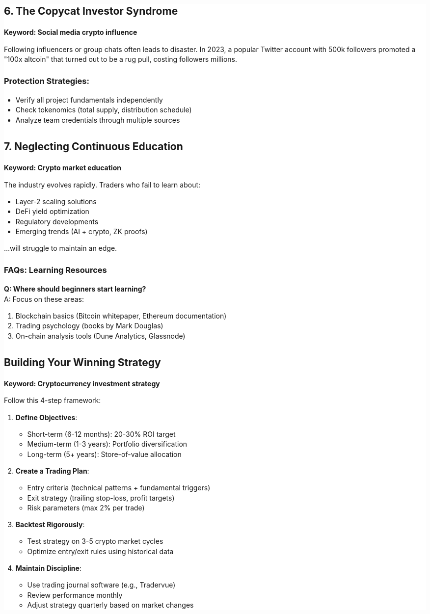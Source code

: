 ## 6. The Copycat Investor Syndrome  

**Keyword: Social media crypto influence**  

Following influencers or group chats often leads to disaster. In 2023, a popular Twitter account with 500k followers promoted a "100x altcoin" that turned out to be a rug pull, costing followers millions.  

### Protection Strategies:  
- Verify all project fundamentals independently  
- Check tokenomics (total supply, distribution schedule)  
- Analyze team credentials through multiple sources  

## 7. Neglecting Continuous Education  

**Keyword: Crypto market education**  

The industry evolves rapidly. Traders who fail to learn about:  
- Layer-2 scaling solutions  
- DeFi yield optimization  
- Regulatory developments  
- Emerging trends (AI + crypto, ZK proofs)  

...will struggle to maintain an edge.  

### FAQs: Learning Resources  
**Q: Where should beginners start learning?**  
A: Focus on these areas:  
1. Blockchain basics (Bitcoin whitepaper, Ethereum documentation)  
2. Trading psychology (books by Mark Douglas)  
3. On-chain analysis tools (Dune Analytics, Glassnode)  

## Building Your Winning Strategy  

**Keyword: Cryptocurrency investment strategy**  

Follow this 4-step framework:  

1. **Define Objectives**:  
   - Short-term (6-12 months): 20-30% ROI target  
   - Medium-term (1-3 years): Portfolio diversification  
   - Long-term (5+ years): Store-of-value allocation  

2. **Create a Trading Plan**:  
   - Entry criteria (technical patterns + fundamental triggers)  
   - Exit strategy (trailing stop-loss, profit targets)  
   - Risk parameters (max 2% per trade)  

3. **Backtest Rigorously**:  
   - Test strategy on 3-5 crypto market cycles  
   - Optimize entry/exit rules using historical data  

4. **Maintain Discipline**:  
   - Use trading journal software (e.g., Tradervue)  
   - Review performance monthly  
   - Adjust strategy quarterly based on market changes  
